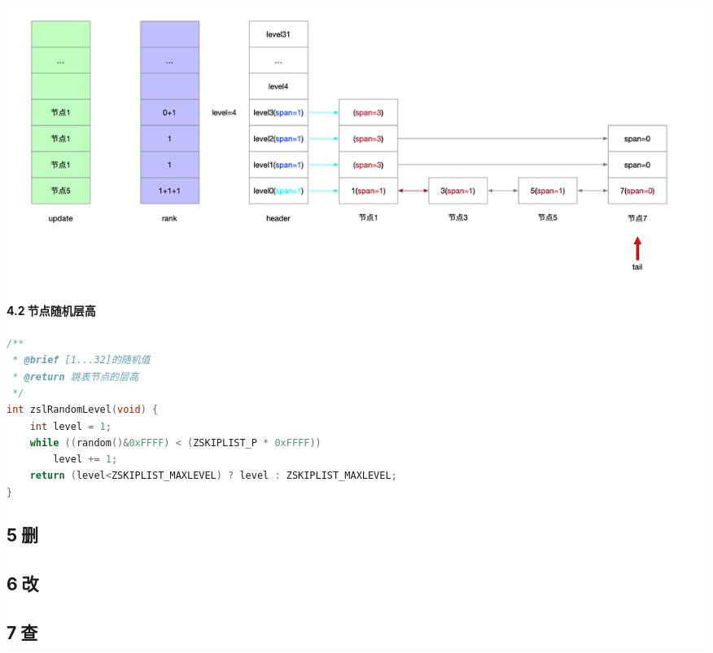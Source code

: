 ![](Redis-0x0f-zskiplist/image-20230408165642442.png)

#### 4.2 节点随机层高

```c
/**
 * @brief [1...32]的随机值
 * @return 跳表节点的层高
 */
int zslRandomLevel(void) {
    int level = 1;
    while ((random()&0xFFFF) < (ZSKIPLIST_P * 0xFFFF))
        level += 1;
    return (level<ZSKIPLIST_MAXLEVEL) ? level : ZSKIPLIST_MAXLEVEL;
}
```



## 5 删

## 6 改

## 7 查
